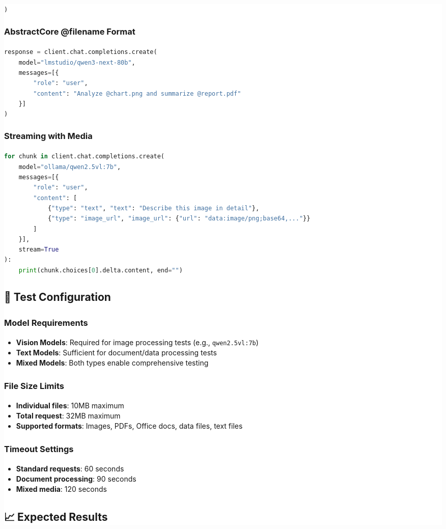 ```python
)
```

### AbstractCore @filename Format
```python
response = client.chat.completions.create(
    model="lmstudio/qwen3-next-80b",
    messages=[{
        "role": "user",
        "content": "Analyze @chart.png and summarize @report.pdf"
    }]
)
```

### Streaming with Media
```python
for chunk in client.chat.completions.create(
    model="ollama/qwen2.5vl:7b",
    messages=[{
        "role": "user",
        "content": [
            {"type": "text", "text": "Describe this image in detail"},
            {"type": "image_url", "image_url": {"url": "data:image/png;base64,..."}}
        ]
    }],
    stream=True
):
    print(chunk.choices[0].delta.content, end="")
```

## 🔧 Test Configuration

### Model Requirements
- **Vision Models**: Required for image processing tests (e.g., `qwen2.5vl:7b`)
- **Text Models**: Sufficient for document/data processing tests
- **Mixed Models**: Both types enable comprehensive testing

### File Size Limits
- **Individual files**: 10MB maximum
- **Total request**: 32MB maximum
- **Supported formats**: Images, PDFs, Office docs, data files, text files

### Timeout Settings
- **Standard requests**: 60 seconds
- **Document processing**: 90 seconds
- **Mixed media**: 120 seconds

## 📈 Expected Results
